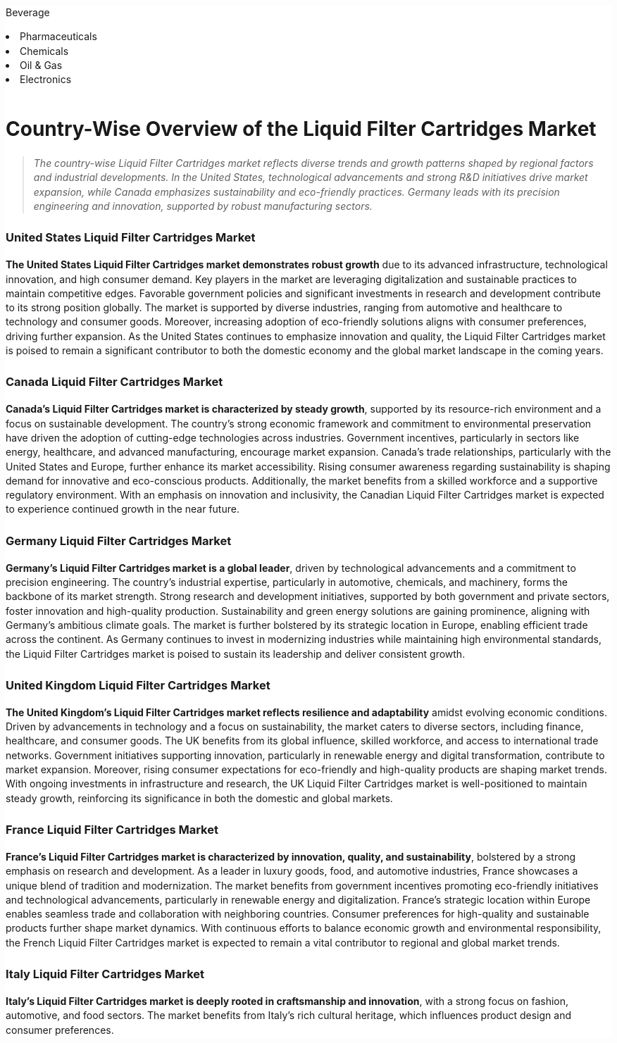 Beverage</li><li> Pharmaceuticals</li><li> Chemicals</li><li> Oil & Gas</li><li> Electronics</li></ul><h1><span class="">Country-Wise Overview of the Liquid Filter Cartridges Market<br /></span></h1><blockquote><p><em><span class="">The country-wise Liquid Filter Cartridges market reflects diverse trends and growth patterns shaped by regional factors and industrial developments. In the United States, technological advancements and strong R&amp;D initiatives drive market expansion, while Canada emphasizes sustainability and eco-friendly practices. Germany leads with its precision engineering and innovation, supported by robust manufacturing sectors.</span></em></p></blockquote><h3><strong>United States Liquid Filter Cartridges Market</strong></h3><p><strong>The United States Liquid Filter Cartridges market demonstrates robust growth</strong> due to its advanced infrastructure, technological innovation, and high consumer demand. Key players in the market are leveraging digitalization and sustainable practices to maintain competitive edges. Favorable government policies and significant investments in research and development contribute to its strong position globally. The market is supported by diverse industries, ranging from automotive and healthcare to technology and consumer goods. Moreover, increasing adoption of eco-friendly solutions aligns with consumer preferences, driving further expansion. As the United States continues to emphasize innovation and quality, the Liquid Filter Cartridges market is poised to remain a significant contributor to both the domestic economy and the global market landscape in the coming years.</p><h3><strong>Canada Liquid Filter Cartridges Market</strong></h3><p><strong>Canada&rsquo;s Liquid Filter Cartridges market is characterized by steady growth</strong>, supported by its resource-rich environment and a focus on sustainable development. The country&rsquo;s strong economic framework and commitment to environmental preservation have driven the adoption of cutting-edge technologies across industries. Government incentives, particularly in sectors like energy, healthcare, and advanced manufacturing, encourage market expansion. Canada&rsquo;s trade relationships, particularly with the United States and Europe, further enhance its market accessibility. Rising consumer awareness regarding sustainability is shaping demand for innovative and eco-conscious products. Additionally, the market benefits from a skilled workforce and a supportive regulatory environment. With an emphasis on innovation and inclusivity, the Canadian Liquid Filter Cartridges market is expected to experience continued growth in the near future.</p><h3><strong>Germany Liquid Filter Cartridges Market</strong></h3><p><strong>Germany&rsquo;s Liquid Filter Cartridges market is a global leader</strong>, driven by technological advancements and a commitment to precision engineering. The country&rsquo;s industrial expertise, particularly in automotive, chemicals, and machinery, forms the backbone of its market strength. Strong research and development initiatives, supported by both government and private sectors, foster innovation and high-quality production. Sustainability and green energy solutions are gaining prominence, aligning with Germany&rsquo;s ambitious climate goals. The market is further bolstered by its strategic location in Europe, enabling efficient trade across the continent. As Germany continues to invest in modernizing industries while maintaining high environmental standards, the Liquid Filter Cartridges market is poised to sustain its leadership and deliver consistent growth.</p><h3><strong>United Kingdom Liquid Filter Cartridges Market</strong></h3><p><strong>The United Kingdom&rsquo;s Liquid Filter Cartridges market reflects resilience and adaptability</strong> amidst evolving economic conditions. Driven by advancements in technology and a focus on sustainability, the market caters to diverse sectors, including finance, healthcare, and consumer goods. The UK benefits from its global influence, skilled workforce, and access to international trade networks. Government initiatives supporting innovation, particularly in renewable energy and digital transformation, contribute to market expansion. Moreover, rising consumer expectations for eco-friendly and high-quality products are shaping market trends. With ongoing investments in infrastructure and research, the UK Liquid Filter Cartridges market is well-positioned to maintain steady growth, reinforcing its significance in both the domestic and global markets.</p><h3><strong>France Liquid Filter Cartridges Market</strong></h3><p><strong>France&rsquo;s Liquid Filter Cartridges market is characterized by innovation, quality, and sustainability</strong>, bolstered by a strong emphasis on research and development. As a leader in luxury goods, food, and automotive industries, France showcases a unique blend of tradition and modernization. The market benefits from government incentives promoting eco-friendly initiatives and technological advancements, particularly in renewable energy and digitalization. France&rsquo;s strategic location within Europe enables seamless trade and collaboration with neighboring countries. Consumer preferences for high-quality and sustainable products further shape market dynamics. With continuous efforts to balance economic growth and environmental responsibility, the French Liquid Filter Cartridges market is expected to remain a vital contributor to regional and global market trends.</p><h3><strong>Italy Liquid Filter Cartridges Market</strong></h3><p><strong>Italy&rsquo;s Liquid Filter Cartridges market is deeply rooted in craftsmanship and innovation</strong>, with a strong focus on fashion, automotive, and food sectors. The market benefits from Italy&rsquo;s rich cultural heritage, which influences product design and consumer preferences.